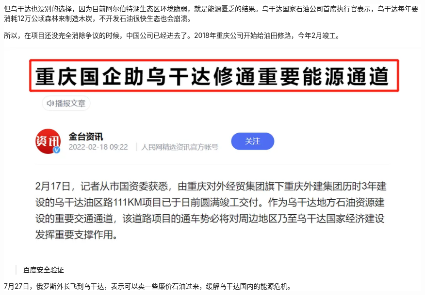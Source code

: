 





但乌干达也没别的选择，因为目前阿尔伯特湖生态区环境脆弱，就是能源匮乏的结果。乌干达国家石油公司首席执行官表示，乌干达每年要消耗12万公顷森林来制造木炭，不开发石油很快生态也会崩溃。





所以，在项目还没完全消除争议的时候，中国公司已经进去了。2018年重庆公司开始给油田修路，今年2月竣工。



![](/images/btnews/btnews/0401_0500/0472/5d24f890-50ed-478f-899d-0828e0fc7952.webp)




> [百度安全验证](https://baijiahao.baidu.com/s?id=1725062365596043760)






7月27日，俄罗斯外长飞到乌干达，表示可以卖一些廉价石油过来，缓解乌干达国内的能源危机。


